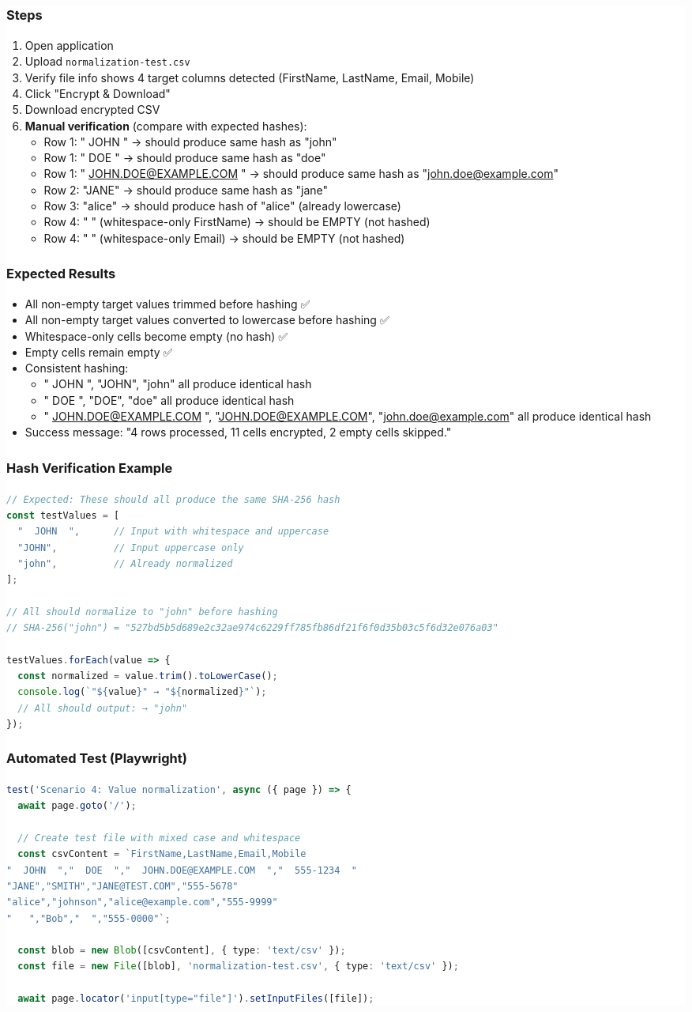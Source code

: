 ### Steps
1. Open application
2. Upload `normalization-test.csv`
3. Verify file info shows 4 target columns detected (FirstName, LastName, Email, Mobile)
4. Click "Encrypt & Download"
5. Download encrypted CSV
6. **Manual verification** (compare with expected hashes):
   - Row 1: "  JOHN  " → should produce same hash as "john"
   - Row 1: "  DOE  " → should produce same hash as "doe"
   - Row 1: "  JOHN.DOE@EXAMPLE.COM  " → should produce same hash as "john.doe@example.com"
   - Row 2: "JANE" → should produce same hash as "jane"
   - Row 3: "alice" → should produce hash of "alice" (already lowercase)
   - Row 4: "   " (whitespace-only FirstName) → should be EMPTY (not hashed)
   - Row 4: "  " (whitespace-only Email) → should be EMPTY (not hashed)

### Expected Results
- All non-empty target values trimmed before hashing ✅
- All non-empty target values converted to lowercase before hashing ✅
- Whitespace-only cells become empty (no hash) ✅
- Empty cells remain empty ✅
- Consistent hashing:
  - "  JOHN  ", "JOHN", "john" all produce identical hash
  - "  DOE  ", "DOE", "doe" all produce identical hash
  - "  JOHN.DOE@EXAMPLE.COM  ", "JOHN.DOE@EXAMPLE.COM", "john.doe@example.com" all produce identical hash
- Success message: "4 rows processed, 11 cells encrypted, 2 empty cells skipped."

### Hash Verification Example
```javascript
// Expected: These should all produce the same SHA-256 hash
const testValues = [
  "  JOHN  ",      // Input with whitespace and uppercase
  "JOHN",          // Input uppercase only
  "john",          // Already normalized
];

// All should normalize to "john" before hashing
// SHA-256("john") = "527bd5b5d689e2c32ae974c6229ff785fb86df21f6f0d35b03c5f6d32e076a03"

testValues.forEach(value => {
  const normalized = value.trim().toLowerCase();
  console.log(`"${value}" → "${normalized}"`);
  // All should output: → "john"
});
```

### Automated Test (Playwright)
```typescript
test('Scenario 4: Value normalization', async ({ page }) => {
  await page.goto('/');

  // Create test file with mixed case and whitespace
  const csvContent = `FirstName,LastName,Email,Mobile
"  JOHN  ","  DOE  ","  JOHN.DOE@EXAMPLE.COM  ","  555-1234  "
"JANE","SMITH","JANE@TEST.COM","555-5678"
"alice","johnson","alice@example.com","555-9999"
"   ","Bob","  ","555-0000"`;

  const blob = new Blob([csvContent], { type: 'text/csv' });
  const file = new File([blob], 'normalization-test.csv', { type: 'text/csv' });

  await page.locator('input[type="file"]').setInputFiles([file]);

```